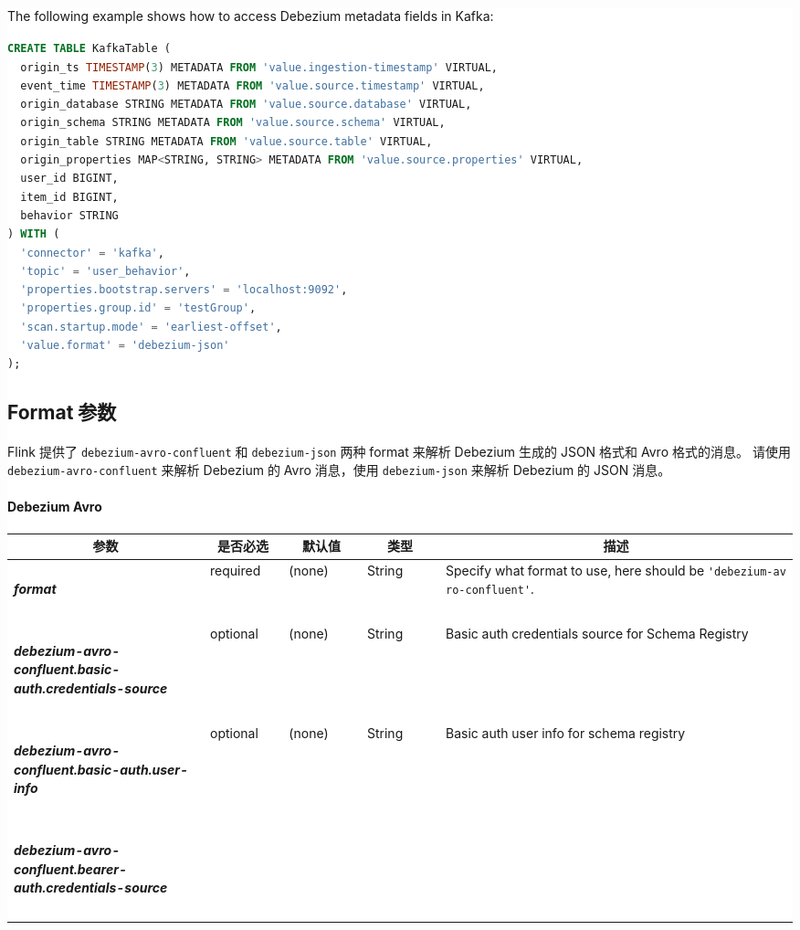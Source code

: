 The following example shows how to access Debezium metadata fields in Kafka:

```sql
CREATE TABLE KafkaTable (
  origin_ts TIMESTAMP(3) METADATA FROM 'value.ingestion-timestamp' VIRTUAL,
  event_time TIMESTAMP(3) METADATA FROM 'value.source.timestamp' VIRTUAL,
  origin_database STRING METADATA FROM 'value.source.database' VIRTUAL,
  origin_schema STRING METADATA FROM 'value.source.schema' VIRTUAL,
  origin_table STRING METADATA FROM 'value.source.table' VIRTUAL,
  origin_properties MAP<STRING, STRING> METADATA FROM 'value.source.properties' VIRTUAL,
  user_id BIGINT,
  item_id BIGINT,
  behavior STRING
) WITH (
  'connector' = 'kafka',
  'topic' = 'user_behavior',
  'properties.bootstrap.servers' = 'localhost:9092',
  'properties.group.id' = 'testGroup',
  'scan.startup.mode' = 'earliest-offset',
  'value.format' = 'debezium-json'
);
```

Format 参数
----------------

Flink 提供了 `debezium-avro-confluent` 和 `debezium-json` 两种 format 来解析 Debezium 生成的 JSON 格式和 Avro 格式的消息。
请使用 `debezium-avro-confluent` 来解析 Debezium 的 Avro 消息，使用 `debezium-json` 来解析 Debezium 的 JSON 消息。

#### Debezium Avro

<table class="table table-bordered">
    <thead>
      <tr>
        <th class="text-left" style="width: 25%">参数</th>
        <th class="text-center" style="width: 10%">是否必选</th>
        <th class="text-center" style="width: 10%">默认值</th>
        <th class="text-center" style="width: 10%">类型</th>
        <th class="text-center" style="width: 45%">描述</th>
      </tr>
    </thead>
    <tbody>
        <tr>
            <td><h5>format</h5></td>
            <td>required</td>
            <td style="word-wrap: break-word;">(none)</td>
            <td>String</td>
            <td>Specify what format to use, here should be <code>'debezium-avro-confluent'</code>.</td>
        </tr>
        <tr>
            <td><h5>debezium-avro-confluent.basic-auth.credentials-source</h5></td>
            <td>optional</td>
            <td style="word-wrap: break-word;">(none)</td>
            <td>String</td>
            <td>Basic auth credentials source for Schema Registry</td>
        </tr>
        <tr>
            <td><h5>debezium-avro-confluent.basic-auth.user-info</h5></td>
            <td>optional</td>
            <td style="word-wrap: break-word;">(none)</td>
            <td>String</td>
            <td>Basic auth user info for schema registry</td>
        </tr>
        <tr>
            <td><h5>debezium-avro-confluent.bearer-auth.credentials-source</h5></td>
